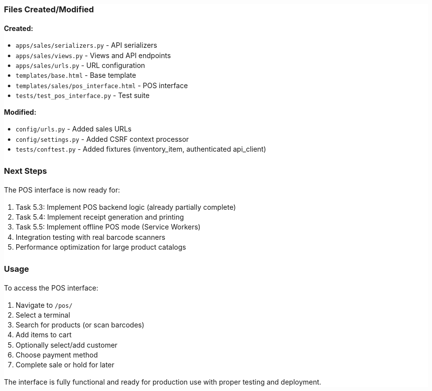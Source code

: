 ### Files Created/Modified

**Created:**
- `apps/sales/serializers.py` - API serializers
- `apps/sales/views.py` - Views and API endpoints
- `apps/sales/urls.py` - URL configuration
- `templates/base.html` - Base template
- `templates/sales/pos_interface.html` - POS interface
- `tests/test_pos_interface.py` - Test suite

**Modified:**
- `config/urls.py` - Added sales URLs
- `config/settings.py` - Added CSRF context processor
- `tests/conftest.py` - Added fixtures (inventory_item, authenticated api_client)

### Next Steps

The POS interface is now ready for:
1. Task 5.3: Implement POS backend logic (already partially complete)
2. Task 5.4: Implement receipt generation and printing
3. Task 5.5: Implement offline POS mode (Service Workers)
4. Integration testing with real barcode scanners
5. Performance optimization for large product catalogs

### Usage

To access the POS interface:
1. Navigate to `/pos/`
2. Select a terminal
3. Search for products (or scan barcodes)
4. Add items to cart
5. Optionally select/add customer
6. Choose payment method
7. Complete sale or hold for later

The interface is fully functional and ready for production use with proper testing and deployment.
